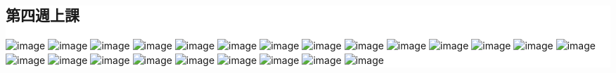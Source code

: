 ## 第四週上課

<img width="566" alt="image" src="https://github.com/user-attachments/assets/443f051b-a9fd-4304-87e4-e86585233072" />

<img width="541" alt="image" src="https://github.com/user-attachments/assets/9e234273-1ad3-48bb-88b8-3e56dec4e182" />

<img width="572" alt="image" src="https://github.com/user-attachments/assets/7025cb05-1f4f-4297-9bcd-a874b3c3fc34" />

<img width="569" alt="image" src="https://github.com/user-attachments/assets/6f2735b3-21db-4340-b687-2b365758157c" />

<img width="564" alt="image" src="https://github.com/user-attachments/assets/3db7f24f-bbd5-44de-b7ea-2a37e77ae51f" />

<img width="561" alt="image" src="https://github.com/user-attachments/assets/59230afc-58a5-4cdd-bca9-ffc44e633783" />

<img width="577" alt="image" src="https://github.com/user-attachments/assets/4f2faead-10c7-493c-b766-23096d093367" />

<img width="562" alt="image" src="https://github.com/user-attachments/assets/dd0b0124-6e9d-4366-9c49-b08d704a38f7" />

<img width="566" alt="image" src="https://github.com/user-attachments/assets/3a022c09-b19d-4e9a-9a74-456cfe628911" />

<img width="565" alt="image" src="https://github.com/user-attachments/assets/d4e7cf58-ddc9-420c-8243-7886aefc8415" />

<img width="558" alt="image" src="https://github.com/user-attachments/assets/6d581c91-2a01-41e8-9921-206fd3f76a5e" />

<img width="570" alt="image" src="https://github.com/user-attachments/assets/e62b02aa-3aa6-4b85-9188-d925f78d193c" />

<img width="568" alt="image" src="https://github.com/user-attachments/assets/c7eae7e5-2be2-42ba-b526-179edd0923b0" />

<img width="562" alt="image" src="https://github.com/user-attachments/assets/286c2dbb-bd1e-4fab-9d60-c071b5cf037d" />

<img width="567" alt="image" src="https://github.com/user-attachments/assets/9b07dbf3-7991-4f0d-ac7a-8653d2286ea2" />

<img width="455" alt="image" src="https://github.com/user-attachments/assets/202693f2-3a1c-40dd-bc9d-f00372224b91" />

<img width="562" alt="image" src="https://github.com/user-attachments/assets/db6f6a8a-4311-429d-9132-91b78b0cb8df" />

<img width="560" alt="image" src="https://github.com/user-attachments/assets/6c65b99c-6215-4469-b4b0-9d74ff53d2e5" />

<img width="562" alt="image" src="https://github.com/user-attachments/assets/2542fb02-4dcf-4c0e-8a4f-585cd711dac3" />

<img width="565" alt="image" src="https://github.com/user-attachments/assets/d7815eeb-cc58-4df9-9ea6-edcf5c5975cd" />

<img width="542" alt="image" src="https://github.com/user-attachments/assets/1ad0b9f4-3fbf-41f9-8f67-608b12962d77" />

<img width="575" alt="image" src="https://github.com/user-attachments/assets/ac85933d-3db9-4d32-871b-edf82a38bf58" />

<img width="562" alt="image" src="https://github.com/user-attachments/assets/87c33fe2-84d8-4a83-8fb3-7966b26ad96b" />
